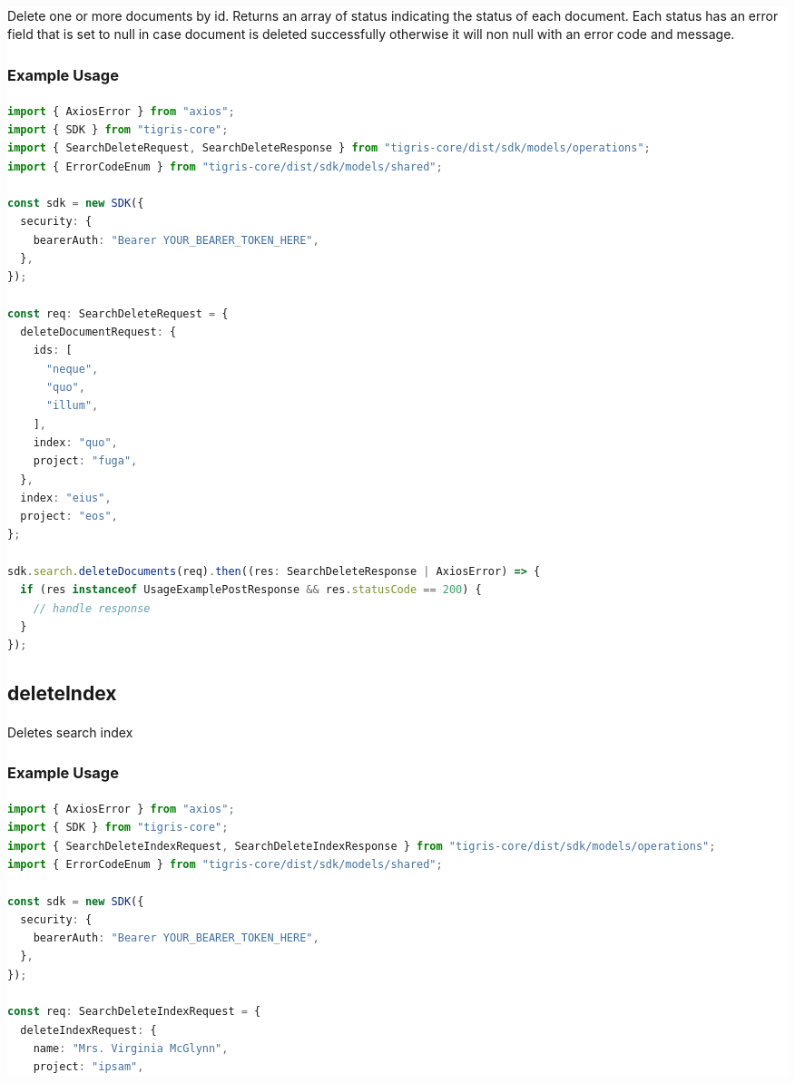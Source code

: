 Delete one or more documents by id. Returns an array of status indicating the status of each document. Each status
 has an error field that is set to null in case document is deleted successfully otherwise it will non null with
 an error code and message.

### Example Usage

```typescript
import { AxiosError } from "axios";
import { SDK } from "tigris-core";
import { SearchDeleteRequest, SearchDeleteResponse } from "tigris-core/dist/sdk/models/operations";
import { ErrorCodeEnum } from "tigris-core/dist/sdk/models/shared";

const sdk = new SDK({
  security: {
    bearerAuth: "Bearer YOUR_BEARER_TOKEN_HERE",
  },
});

const req: SearchDeleteRequest = {
  deleteDocumentRequest: {
    ids: [
      "neque",
      "quo",
      "illum",
    ],
    index: "quo",
    project: "fuga",
  },
  index: "eius",
  project: "eos",
};

sdk.search.deleteDocuments(req).then((res: SearchDeleteResponse | AxiosError) => {
  if (res instanceof UsageExamplePostResponse && res.statusCode == 200) {
    // handle response
  }
});
```

## deleteIndex

Deletes search index

### Example Usage

```typescript
import { AxiosError } from "axios";
import { SDK } from "tigris-core";
import { SearchDeleteIndexRequest, SearchDeleteIndexResponse } from "tigris-core/dist/sdk/models/operations";
import { ErrorCodeEnum } from "tigris-core/dist/sdk/models/shared";

const sdk = new SDK({
  security: {
    bearerAuth: "Bearer YOUR_BEARER_TOKEN_HERE",
  },
});

const req: SearchDeleteIndexRequest = {
  deleteIndexRequest: {
    name: "Mrs. Virginia McGlynn",
    project: "ipsam",
```